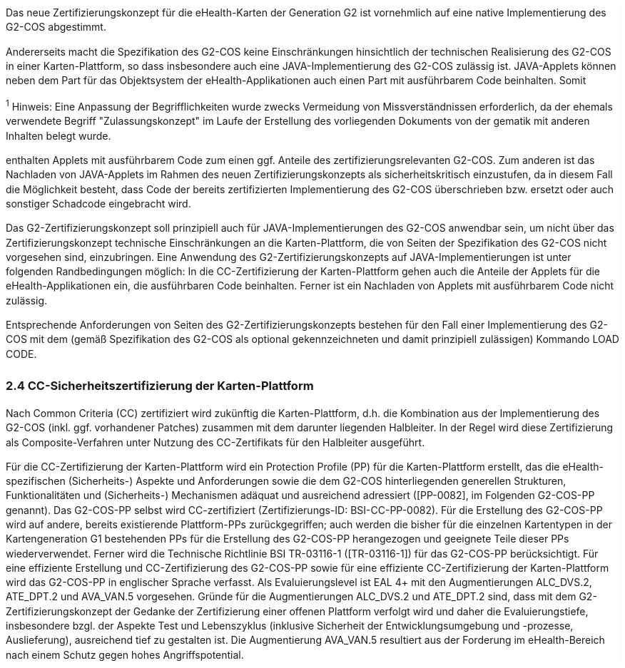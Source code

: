 Das neue Zertifizierungskonzept für die eHealth-Karten der Generation G2 ist vornehmlich auf eine native Implementierung des G2-COS abgestimmt.

Andererseits macht die Spezifikation des G2-COS keine Einschränkungen hinsichtlich der technischen Realisierung des G2-COS in einer Karten-Plattform, so dass insbesondere auch eine JAVA-Implementierung des G2-COS zulässig ist. JAVA-Applets können neben dem Part für das Objektsystem der eHealth-Applikationen auch einen Part mit ausführbarem Code beinhalten. Somit

<span id="page-10-0"></span><sup>1</sup> Hinweis: Eine Anpassung der Begrifflichkeiten wurde zwecks Vermeidung von Missverständnissen erforderlich, da der ehemals verwendete Begriff "Zulassungskonzept" im Laufe der Erstellung des vorliegenden Dokuments von der gematik mit anderen Inhalten belegt wurde.

enthalten Applets mit ausführbarem Code zum einen ggf. Anteile des zertifizierungsrelevanten G2-COS. Zum anderen ist das Nachladen von JAVA-Applets im Rahmen des neuen Zertifizierungskonzepts als sicherheitskritisch einzustufen, da in diesem Fall die Möglichkeit besteht, dass Code der bereits zertifizierten Implementierung des G2-COS überschrieben bzw. ersetzt oder auch sonstiger Schadcode eingebracht wird.

Das G2-Zertifizierungskonzept soll prinzipiell auch für JAVA-Implementierungen des G2-COS anwendbar sein, um nicht über das Zertifizierungskonzept technische Einschränkungen an die Karten-Plattform, die von Seiten der Spezifikation des G2-COS nicht vorgesehen sind, einzubringen. Eine Anwendung des G2-Zertifizierungskonzepts auf JAVA-Implementierungen ist unter folgenden Randbedingungen möglich: In die CC-Zertifizierung der Karten-Plattform gehen auch die Anteile der Applets für die eHealth-Applikationen ein, die ausführbaren Code beinhalten. Ferner ist ein Nachladen von Applets mit ausführbarem Code nicht zulässig.

Entsprechende Anforderungen von Seiten des G2-Zertifizierungskonzepts bestehen für den Fall einer Implementierung des G2-COS mit dem (gemäß Spezifikation des G2-COS als optional gekennzeichneten und damit prinzipiell zulässigen) Kommando LOAD CODE.

### <span id="page-11-0"></span>**2.4 CC-Sicherheitszertifizierung der Karten-Plattform**

Nach Common Criteria (CC) zertifiziert wird zukünftig die Karten-Plattform, d.h. die Kombination aus der Implementierung des G2-COS (inkl. ggf. vorhandener Patches) zusammen mit dem darunter liegenden Halbleiter. In der Regel wird diese Zertifizierung als Composite-Verfahren unter Nutzung des CC-Zertifikats für den Halbleiter ausgeführt.

Für die CC-Zertifizierung der Karten-Plattform wird ein Protection Profile (PP) für die Karten-Plattform erstellt, das die eHealth-spezifischen (Sicherheits-) Aspekte und Anforderungen sowie die dem G2-COS hinterliegenden generellen Strukturen, Funktionalitäten und (Sicherheits-) Mechanismen adäquat und ausreichend adressiert ([PP-0082], im Folgenden G2-COS-PP genannt). Das G2-COS-PP selbst wird CC-zertifiziert (Zertifizierungs-ID: BSI-CC-PP-0082). Für die Erstellung des G2-COS-PP wird auf andere, bereits existierende Plattform-PPs zurückgegriffen; auch werden die bisher für die einzelnen Kartentypen in der Kartengeneration G1 bestehenden PPs für die Erstellung des G2-COS-PP herangezogen und geeignete Teile dieser PPs wiederverwendet. Ferner wird die Technische Richtlinie BSI TR-03116-1 ([TR-03116-1]) für das G2-COS-PP berücksichtigt. Für eine effiziente Erstellung und CC-Zertifizierung des G2-COS-PP sowie für eine effiziente CC-Zertifizierung der Karten-Plattform wird das G2-COS-PP in englischer Sprache verfasst. Als Evaluierungslevel ist EAL 4+ mit den Augmentierungen ALC\_DVS.2, ATE\_DPT.2 und AVA\_VAN.5 vorgesehen. Gründe für die Augmentierungen ALC\_DVS.2 und ATE\_DPT.2 sind, dass mit dem G2-Zertifizierungskonzept der Gedanke der Zertifizierung einer offenen Plattform verfolgt wird und daher die Evaluierungstiefe, insbesondere bzgl. der Aspekte Test und Lebenszyklus (inklusive Sicherheit der Entwicklungsumgebung und -prozesse, Auslieferung), ausreichend tief zu gestalten ist. Die Augmentierung AVA\_VAN.5 resultiert aus der Forderung im eHealth-Bereich nach einem Schutz gegen hohes Angriffspotential.
